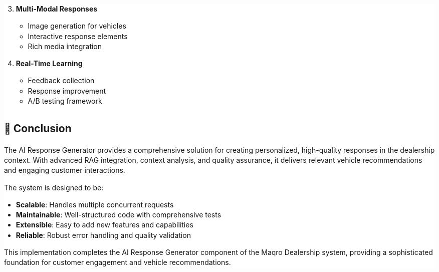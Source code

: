 3. **Multi-Modal Responses**
   - Image generation for vehicles
   - Interactive response elements
   - Rich media integration

4. **Real-Time Learning**
   - Feedback collection
   - Response improvement
   - A/B testing framework

## 📝 Conclusion

The AI Response Generator provides a comprehensive solution for creating personalized, high-quality responses in the dealership context. With advanced RAG integration, context analysis, and quality assurance, it delivers relevant vehicle recommendations and engaging customer interactions.

The system is designed to be:
- **Scalable**: Handles multiple concurrent requests
- **Maintainable**: Well-structured code with comprehensive tests
- **Extensible**: Easy to add new features and capabilities
- **Reliable**: Robust error handling and quality validation

This implementation completes the AI Response Generator component of the Maqro Dealership system, providing a sophisticated foundation for customer engagement and vehicle recommendations. 